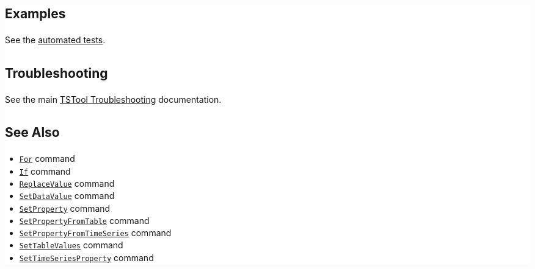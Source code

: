 ## Examples ##

See the [automated tests](https://github.com/OpenCDSS/cdss-app-tstool-test/tree/master/test/commands/EvaluateExpression).

## Troubleshooting ##

See the main [TSTool Troubleshooting](../../troubleshooting/troubleshooting.md) documentation.

## See Also ##

*   [`For`](../For/For.md) command
*   [`If`](../If/If.md) command
*   [`ReplaceValue`](../ReplaceValue/ReplaceValue.md) command
*   [`SetDataValue`](../SetDataValue/SetDataValue.md) command
*   [`SetProperty`](../SetProperty/SetProperty.md) command
*   [`SetPropertyFromTable`](../SetPropertyFromTable/SetPropertyFromTable.md) command
*   [`SetPropertyFromTimeSeries`](../SetPropertyFromTimeSeries/SetPropertyFromTimeSeries.md) command
*   [`SetTableValues`](../SetTableValues/SetTableValues.md) command
*   [`SetTimeSeriesProperty`](../SetTimeSeriesProperty/SetTimeSeriesProperty.md) command
